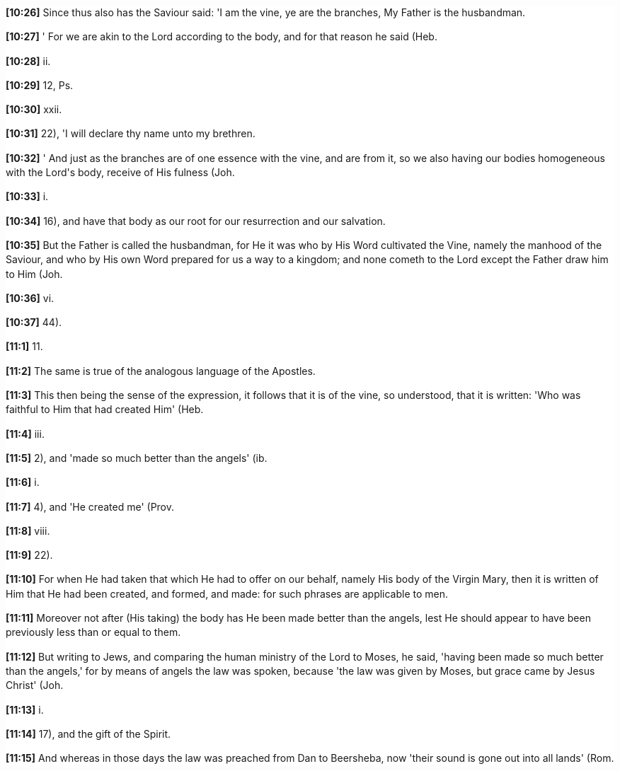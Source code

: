 **[10:26]** Since thus also has the Saviour said: 'I am the vine, ye are the branches, My Father is the husbandman.

**[10:27]** ' For we are akin to the Lord according to the body, and for that reason he said (Heb.

**[10:28]** ii.

**[10:29]** 12, Ps.

**[10:30]** xxii.

**[10:31]** 22), 'I will declare thy name unto my brethren.

**[10:32]** ' And just as the branches are of one essence with the vine, and are from it, so we also having our bodies homogeneous with the Lord's body, receive of His fulness (Joh.

**[10:33]** i.

**[10:34]** 16), and have that body as our root for our resurrection and our salvation.

**[10:35]** But the Father is called the husbandman, for He it was who by His Word cultivated the Vine, namely the manhood of the Saviour, and who by His own Word prepared for us a way to a kingdom; and none cometh to the Lord except the Father draw him to Him (Joh.

**[10:36]** vi.

**[10:37]** 44).

**[11:1]** 11.

**[11:2]** The same is true of the analogous language of the Apostles.

**[11:3]** This then being the sense of the expression, it follows that it is of the vine, so understood, that it is written: 'Who was faithful to Him that had created Him' (Heb.

**[11:4]** iii.

**[11:5]** 2), and 'made so much better than the angels' (ib.

**[11:6]** i.

**[11:7]** 4), and 'He created me' (Prov.

**[11:8]** viii.

**[11:9]** 22).

**[11:10]** For when He had taken that which He had to offer on our behalf, namely His body of the Virgin Mary, then it is written of Him that He had been created, and formed, and made: for such phrases are applicable to men.

**[11:11]** Moreover not after (His taking) the body has He been made better than the angels, lest He should appear to have been previously less than or equal to them.

**[11:12]** But writing to Jews, and comparing the human ministry of the Lord to Moses, he said, 'having been made so much better than the angels,' for by means of angels the law was spoken, because 'the law was given by Moses, but grace came by Jesus Christ' (Joh.

**[11:13]** i.

**[11:14]** 17), and the gift of the Spirit.

**[11:15]** And whereas in those days the law was preached from Dan to Beersheba, now 'their sound is gone out into all lands' (Rom.
